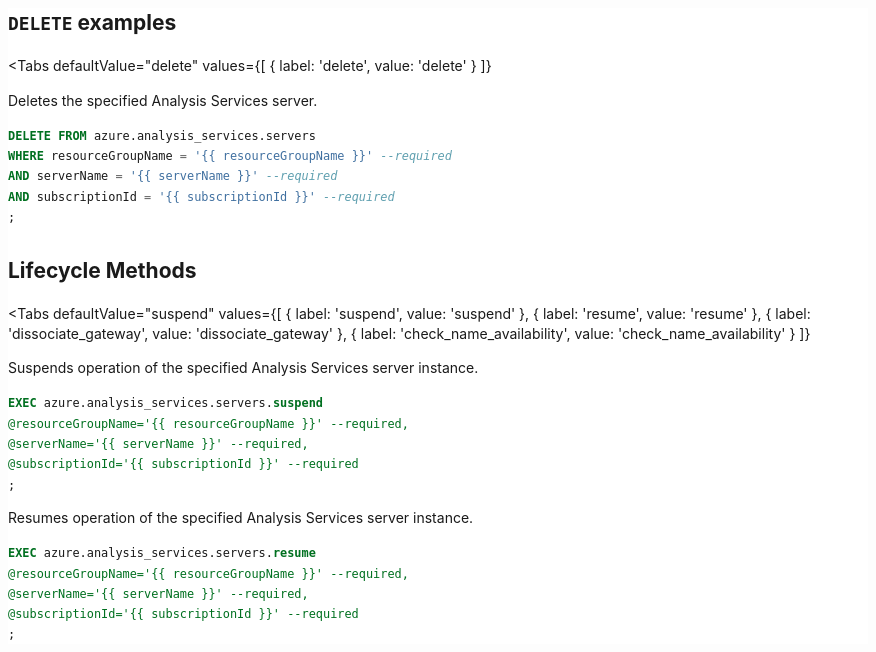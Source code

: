 </TabItem>
</Tabs>


## `DELETE` examples

<Tabs
    defaultValue="delete"
    values={[
        { label: 'delete', value: 'delete' }
    ]}
>
<TabItem value="delete">

Deletes the specified Analysis Services server.

```sql
DELETE FROM azure.analysis_services.servers
WHERE resourceGroupName = '{{ resourceGroupName }}' --required
AND serverName = '{{ serverName }}' --required
AND subscriptionId = '{{ subscriptionId }}' --required
;
```
</TabItem>
</Tabs>


## Lifecycle Methods

<Tabs
    defaultValue="suspend"
    values={[
        { label: 'suspend', value: 'suspend' },
        { label: 'resume', value: 'resume' },
        { label: 'dissociate_gateway', value: 'dissociate_gateway' },
        { label: 'check_name_availability', value: 'check_name_availability' }
    ]}
>
<TabItem value="suspend">

Suspends operation of the specified Analysis Services server instance.

```sql
EXEC azure.analysis_services.servers.suspend 
@resourceGroupName='{{ resourceGroupName }}' --required, 
@serverName='{{ serverName }}' --required, 
@subscriptionId='{{ subscriptionId }}' --required
;
```
</TabItem>
<TabItem value="resume">

Resumes operation of the specified Analysis Services server instance.

```sql
EXEC azure.analysis_services.servers.resume 
@resourceGroupName='{{ resourceGroupName }}' --required, 
@serverName='{{ serverName }}' --required, 
@subscriptionId='{{ subscriptionId }}' --required
;
```
</TabItem>
<TabItem value="dissociate_gateway">
